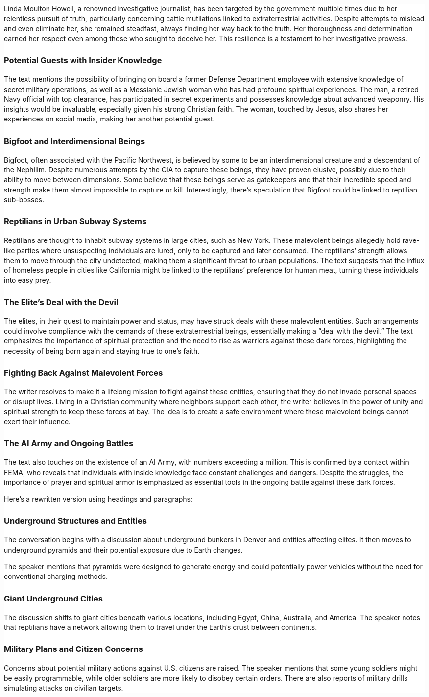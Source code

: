 <p>Linda Moulton Howell, a renowned investigative journalist, has been targeted by the government multiple times due to her relentless pursuit of truth, particularly concerning cattle mutilations linked to extraterrestrial activities. Despite attempts to mislead and even eliminate her, she remained steadfast, always finding her way back to the truth. Her thoroughness and determination earned her respect even among those who sought to deceive her. This resilience is a testament to her investigative prowess.</p>
<h3 id="potential-guests-with-insider-knowledge"><strong>Potential Guests with Insider Knowledge</strong></h3>
<p>The text mentions the possibility of bringing on board a former Defense Department employee with extensive knowledge of secret military operations, as well as a Messianic Jewish woman who has had profound spiritual experiences. The man, a retired Navy official with top clearance, has participated in secret experiments and possesses knowledge about advanced weaponry. His insights would be invaluable, especially given his strong Christian faith. The woman, touched by Jesus, also shares her experiences on social media, making her another potential guest.</p>
<h3 id="bigfoot-and-interdimensional-beings"><strong>Bigfoot and Interdimensional Beings</strong></h3>
<p>Bigfoot, often associated with the Pacific Northwest, is believed by some to be an interdimensional creature and a descendant of the Nephilim. Despite numerous attempts by the CIA to capture these beings, they have proven elusive, possibly due to their ability to move between dimensions. Some believe that these beings serve as gatekeepers and that their incredible speed and strength make them almost impossible to capture or kill. Interestingly, there’s speculation that Bigfoot could be linked to reptilian sub-bosses.</p>
<h3 id="reptilians-in-urban-subway-systems"><strong>Reptilians in Urban Subway Systems</strong></h3>
<p>Reptilians are thought to inhabit subway systems in large cities, such as New York. These malevolent beings allegedly hold rave-like parties where unsuspecting individuals are lured, only to be captured and later consumed. The reptilians’ strength allows them to move through the city undetected, making them a significant threat to urban populations. The text suggests that the influx of homeless people in cities like California might be linked to the reptilians’ preference for human meat, turning these individuals into easy prey.</p>
<h3 id="the-elites-deal-with-the-devil"><strong>The Elite’s Deal with the Devil</strong></h3>
<p>The elites, in their quest to maintain power and status, may have struck deals with these malevolent entities. Such arrangements could involve compliance with the demands of these extraterrestrial beings, essentially making a “deal with the devil.” The text emphasizes the importance of spiritual protection and the need to rise as warriors against these dark forces, highlighting the necessity of being born again and staying true to one’s faith.</p>
<h3 id="fighting-back-against-malevolent-forces"><strong>Fighting Back Against Malevolent Forces</strong></h3>
<p>The writer resolves to make it a lifelong mission to fight against these entities, ensuring that they do not invade personal spaces or disrupt lives. Living in a Christian community where neighbors support each other, the writer believes in the power of unity and spiritual strength to keep these forces at bay. The idea is to create a safe environment where these malevolent beings cannot exert their influence.</p>
<h3 id="the-ai-army-and-ongoing-battles"><strong>The AI Army and Ongoing Battles</strong></h3>
<p>The text also touches on the existence of an AI Army, with numbers exceeding a million. This is confirmed by a contact within FEMA, who reveals that individuals with inside knowledge face constant challenges and dangers. Despite the struggles, the importance of prayer and spiritual armor is emphasized as essential tools in the ongoing battle against these dark forces.</p>
<p>Here’s a rewritten version using headings and paragraphs:</p>
<h3 id="underground-structures-and-entities">Underground Structures and Entities</h3>
<p>The conversation begins with a discussion about underground bunkers in Denver and entities affecting elites. It then moves to underground pyramids and their potential exposure due to Earth changes.</p>
<p>The speaker mentions that pyramids were designed to generate energy and could potentially power vehicles without the need for conventional charging methods.</p>
<h3 id="giant-underground-cities">Giant Underground Cities</h3>
<p>The discussion shifts to giant cities beneath various locations, including Egypt, China, Australia, and America. The speaker notes that reptilians have a network allowing them to travel under the Earth’s crust between continents.</p>
<h3 id="military-plans-and-citizen-concerns">Military Plans and Citizen Concerns</h3>
<p>Concerns about potential military actions against U.S. citizens are raised. The speaker mentions that some young soldiers might be easily programmable, while older soldiers are more likely to disobey certain orders. There are also reports of military drills simulating attacks on civilian targets.</p>
